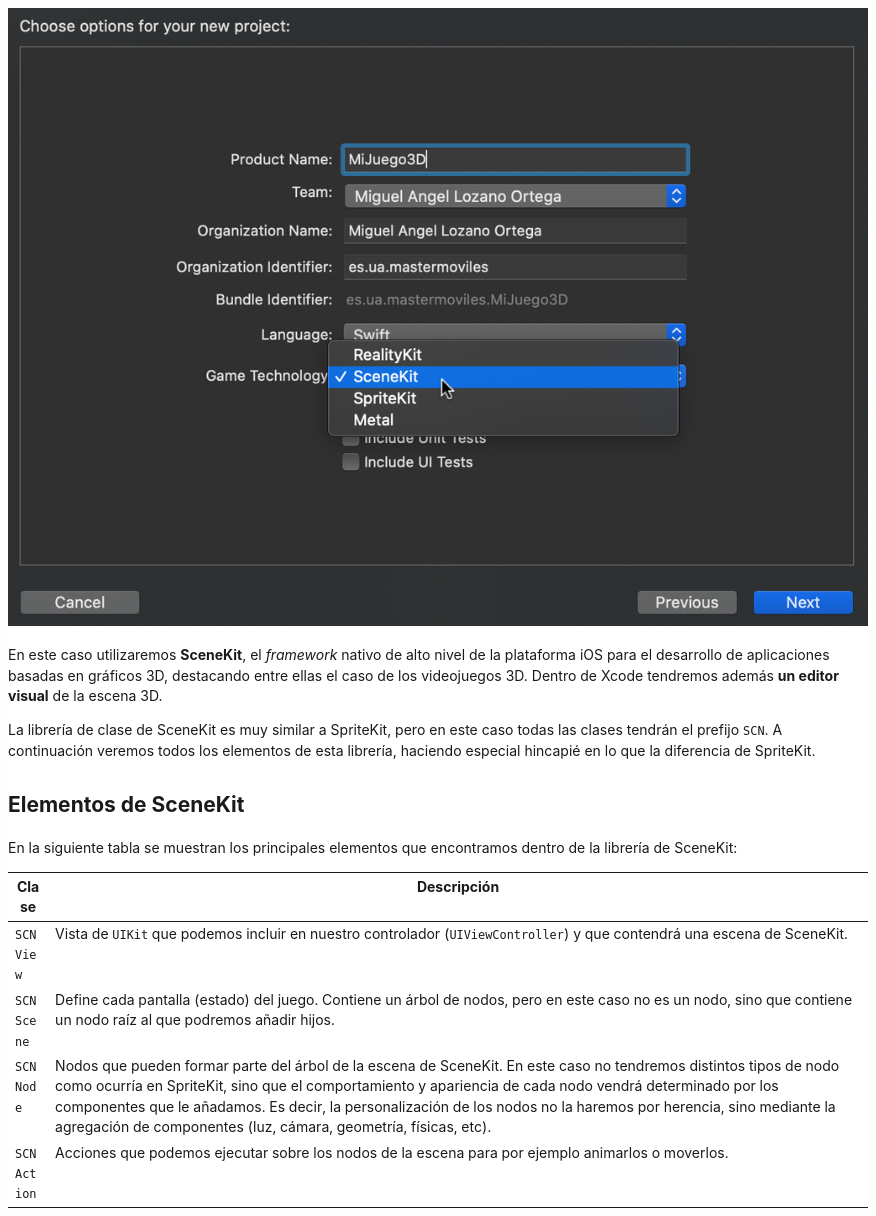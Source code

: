 !["Selección de librería para videojuegos"](imagenes/nativo/scenekit_framework.png)

En este caso utilizaremos **SceneKit**, el _framework_ nativo de alto nivel de la plataforma iOS para el desarrollo de aplicaciones basadas en gráficos 3D, destacando entre ellas el caso de los videojuegos 3D. Dentro de Xcode tendremos además **un editor visual** de la escena 3D. 

La librería de clase de SceneKit es muy similar a SpriteKit, pero en este caso todas las clases tendrán el prefijo `SCN`. A continuación veremos todos los elementos de esta librería, haciendo especial hincapié en lo que la diferencia de SpriteKit.


## Elementos de SceneKit

En la siguiente tabla se muestran los principales elementos que encontramos dentro de la librería de SceneKit:

| Clase                 | Descripción  
| --------------------  | ----------
| `SCNView`	            | Vista de `UIKit` que podemos incluir en nuestro controlador (`UIViewController`) y que contendrá una escena de SceneKit.
| `SCNScene`	        | Define cada pantalla (estado) del juego. Contiene un árbol de nodos, pero en este caso no es un nodo, sino que contiene un nodo raíz al que podremos añadir hijos. 
| `SCNNode`             | Nodos que pueden formar parte del árbol de la escena de SceneKit. En este caso no tendremos distintos tipos de nodo como ocurría en SpriteKit, sino que el comportamiento y apariencia de cada nodo vendrá determinado por los componentes que le añadamos. Es decir, la personalización de los nodos no la haremos por herencia, sino mediante la agregación de componentes (luz, cámara, geometría, físicas, etc). 
| `SCNAction`	        | Acciones que podemos ejecutar sobre los nodos de la escena para por ejemplo animarlos o moverlos.
